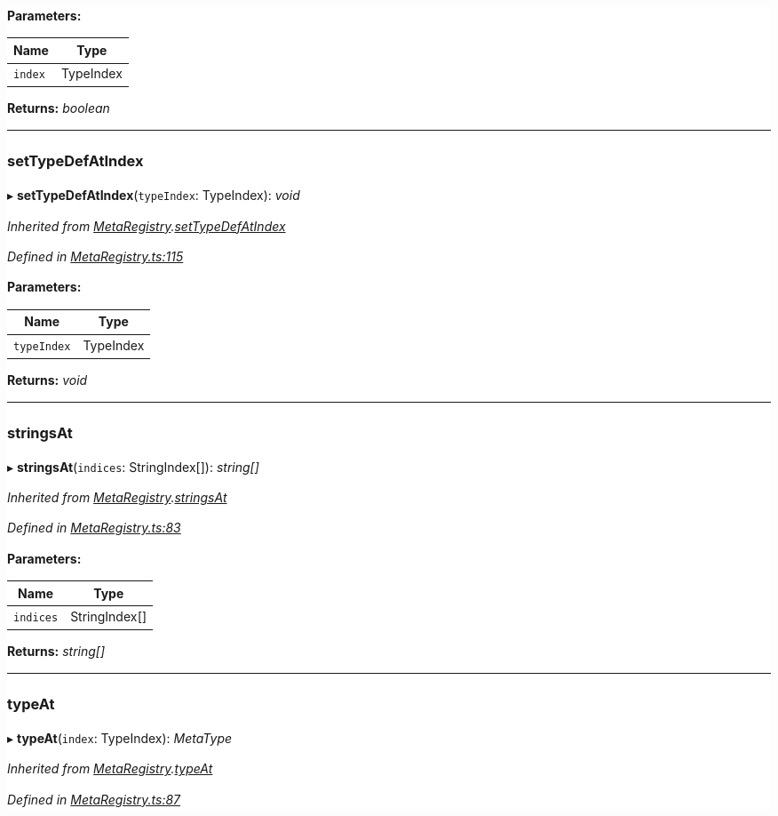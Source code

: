 **Parameters:**

Name | Type |
------ | ------ |
`index` | TypeIndex |

**Returns:** *boolean*

___

###  setTypeDefAtIndex

▸ **setTypeDefAtIndex**(`typeIndex`: TypeIndex): *void*

*Inherited from [MetaRegistry](_metaregistry_.metaregistry.md).[setTypeDefAtIndex](_metaregistry_.metaregistry.md#settypedefatindex)*

*Defined in [MetaRegistry.ts:115](https://github.com/polkadot-js/api/blob/b18bdc37f9/packages/api-contract/src/MetaRegistry.ts#L115)*

**Parameters:**

Name | Type |
------ | ------ |
`typeIndex` | TypeIndex |

**Returns:** *void*

___

###  stringsAt

▸ **stringsAt**(`indices`: StringIndex[]): *string[]*

*Inherited from [MetaRegistry](_metaregistry_.metaregistry.md).[stringsAt](_metaregistry_.metaregistry.md#stringsat)*

*Defined in [MetaRegistry.ts:83](https://github.com/polkadot-js/api/blob/b18bdc37f9/packages/api-contract/src/MetaRegistry.ts#L83)*

**Parameters:**

Name | Type |
------ | ------ |
`indices` | StringIndex[] |

**Returns:** *string[]*

___

###  typeAt

▸ **typeAt**(`index`: TypeIndex): *MetaType*

*Inherited from [MetaRegistry](_metaregistry_.metaregistry.md).[typeAt](_metaregistry_.metaregistry.md#typeat)*

*Defined in [MetaRegistry.ts:87](https://github.com/polkadot-js/api/blob/b18bdc37f9/packages/api-contract/src/MetaRegistry.ts#L87)*
